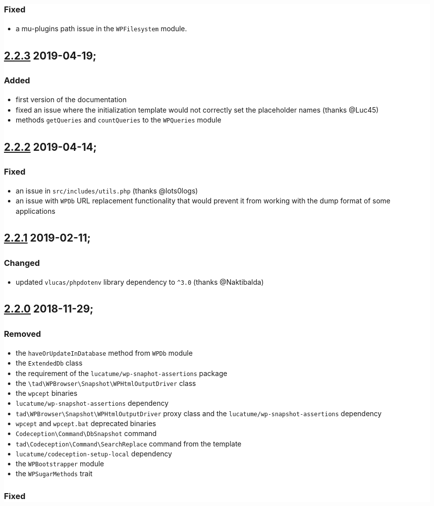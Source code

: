 ### Fixed

- a mu-plugins path issue in the `WPFilesystem` module.

## [2.2.3] 2019-04-19;

### Added

- first version of the documentation
- fixed an issue where the initialization template would not correctly set the placeholder names (thanks @Luc45)
- methods `getQueries` and `countQueries` to the `WPQueries` module

## [2.2.2] 2019-04-14;

### Fixed

- an issue in `src/includes/utils.php` (thanks @lots0logs)
- an issue with `WPDb` URL replacement functionality that would prevent it from working with the dump format of some
  applications

## [2.2.1] 2019-02-11;

### Changed

- updated `vlucas/phpdotenv` library dependency to `^3.0` (thanks @Naktibalda)

## [2.2.0] 2018-11-29;

### Removed

- the `haveOrUpdateInDatabase` method from `WPDb` module
- the `ExtendedDb` class
- the requirement of the `lucatume/wp-snaphot-assertions` package
- the `\tad\WPBrowser\Snapshot\WPHtmlOutputDriver` class
- the `wpcept` binaries
- `lucatume/wp-snapshot-assertions` dependency
- `tad\WPBrowser\Snapshot\WPHtmlOutputDriver` proxy class and the `lucatume/wp-snapshot-assertions` dependency
- `wpcept` and `wpcept.bat` deprecated binaries
- `Codeception\Command\DbSnapshot` command
- `tad\Codeception\Command\SearchReplace` command from the template
- `lucatume/codeception-setup-local` dependency
- the `WPBootstrapper` module
- the `WPSugarMethods` trait

### Fixed


[1.6.16]: https://github.com/lucatume/wp-browser/compare/1.6.15...1.6.16
[1.6.17]: https://github.com/lucatume/wp-browser/compare/1.6.16...1.6.17
[1.6.18]: https://github.com/lucatume/wp-browser/compare/1.6.17...1.6.18
[1.6.19]: https://github.com/lucatume/wp-browser/compare/1.6.18...1.6.19
[1.7.0]: https://github.com/lucatume/wp-browser/compare/1.6.19...1.7.0
[1.7.1]: https://github.com/lucatume/wp-browser/compare/1.7.0...1.7.1
[1.7.2]: https://github.com/lucatume/wp-browser/compare/1.7.1...1.7.2
[1.7.3]: https://github.com/lucatume/wp-browser/compare/1.7.2...1.7.3
[1.7.4]: https://github.com/lucatume/wp-browser/compare/1.7.3...1.7.4
[1.7.5]: https://github.com/lucatume/wp-browser/compare/1.7.4...1.7.5
[1.7.6]: https://github.com/lucatume/wp-browser/compare/1.7.5...1.7.6
[1.7.7]: https://github.com/lucatume/wp-browser/compare/1.7.6...1.7.7
[1.7.8]: https://github.com/lucatume/wp-browser/compare/1.7.8...1.7.8
[1.7.9]: https://github.com/lucatume/wp-browser/compare/1.7.8...1.7.9
[1.7.10]: https://github.com/lucatume/wp-browser/compare/1.7.9...1.7.10
[1.7.11]: https://github.com/lucatume/wp-browser/compare/1.7.10...1.7.11
[1.7.12]: https://github.com/lucatume/wp-browser/compare/1.7.11...1.7.12
[1.7.13c]: https://github.com/lucatume/wp-browser/compare/1.7.12...1.7.13c
[1.7.14]: https://github.com/lucatume/wp-browser/compare/1.7.13c...1.7.14
[1.7.15]: https://github.com/lucatume/wp-browser/compare/1.7.14...1.7.15
[1.7.16a]: https://github.com/lucatume/wp-browser/compare/1.7.15...1.7.16a
[1.8.0]: https://github.com/lucatume/wp-browser/compare/1.7.16a...1.8.0
[1.8.1]: https://github.com/lucatume/wp-browser/compare/1.8.0...1.8.1
[1.8.1a]: https://github.com/lucatume/wp-browser/compare/1.8.1...1.8.1a
[1.8.2]: https://github.com/lucatume/wp-browser/compare/1.8.1a...1.8.2
[1.8.3]: https://github.com/lucatume/wp-browser/compare/1.8.2...1.8.3
[1.8.4]: https://github.com/lucatume/wp-browser/compare/1.8.3...1.8.4
[1.8.5]: https://github.com/lucatume/wp-browser/compare/1.8.4...1.8.5
[1.8.6]: https://github.com/lucatume/wp-browser/compare/1.8.5...1.8.6
[1.8.7]: https://github.com/lucatume/wp-browser/compare/1.8.6...1.8.7
[1.8.8]: https://github.com/lucatume/wp-browser/compare/1.8.7...1.8.8
[1.8.9]: https://github.com/lucatume/wp-browser/compare/1.8.8...1.8.9
[1.8.9]: https://github.com/lucatume/wp-browser/compare/1.8.8...1.8.9
[1.8.10]: https://github.com/lucatume/wp-browser/compare/1.8.9...1.8.10
[1.8.11]: https://github.com/lucatume/wp-browser/compare/1.8.10...1.8.11
[1.9.0]: https://github.com/lucatume/wp-browser/compare/1.8.11...1.9.0
[1.9.1]: https://github.com/lucatume/wp-browser/compare/1.9.0...1.9.1
[1.9.2]: https://github.com/lucatume/wp-browser/compare/1.9.1...1.9.2
[1.9.3]: https://github.com/lucatume/wp-browser/compare/1.9.2...1.9.3
[1.9.4]: https://github.com/lucatume/wp-browser/compare/1.9.3...1.9.4
[1.9.5]: https://github.com/lucatume/wp-browser/compare/1.9.4...1.9.5
[1.10.0]: https://github.com/lucatume/wp-browser/compare/1.9.5...1.10.0
[1.10.3]: https://github.com/lucatume/wp-browser/compare/1.10.0...1.10.3
[1.10.4]: https://github.com/lucatume/wp-browser/compare/1.10.3...1.10.4
[1.10.5]: https://github.com/lucatume/wp-browser/compare/1.10.4...1.10.5
[1.10.6]: https://github.com/lucatume/wp-browser/compare/1.10.5...1.10.6
[1.10.7]: https://github.com/lucatume/wp-browser/compare/1.10.6...1.10.7
[1.10.8]: https://github.com/lucatume/wp-browser/compare/1.10.7...1.10.8
[1.10.9]: https://github.com/lucatume/wp-browser/compare/1.10.8...1.10.9
[1.10.10]: https://github.com/lucatume/wp-browser/compare/1.10.9...1.10.10
[1.10.11]: https://github.com/lucatume/wp-browser/compare/1.10.10...1.10.11
[1.10.12]: https://github.com/lucatume/wp-browser/compare/1.10.11...1.10.12
[1.11.0]: https://github.com/lucatume/wp-browser/compare/1.10.12...1.11.0
[1.12.0]: https://github.com/lucatume/wp-browser/compare/1.11.0...1.12.0
[1.13.0]: https://github.com/lucatume/wp-browser/compare/1.12.0...1.13.0
[1.13.1]: https://github.com/lucatume/wp-browser/compare/1.13.0...1.13.1
[1.13.2]: https://github.com/lucatume/wp-browser/compare/1.13.1...1.13.2
[1.13.3]: https://github.com/lucatume/wp-browser/compare/1.13.2...1.13.3
[1.14.0]: https://github.com/lucatume/wp-browser/compare/1.13.3...1.14.0
[1.14.1]: https://github.com/lucatume/wp-browser/compare/1.14.0...1.14.1
[1.14.2]: https://github.com/lucatume/wp-browser/compare/1.14.1...1.14.2
[1.14.3]: https://github.com/lucatume/wp-browser/compare/1.14.2...1.14.3
[1.15.0]: https://github.com/lucatume/wp-browser/compare/1.14.3...1.15.0
[1.15.1]: https://github.com/lucatume/wp-browser/compare/1.15.0...1.15.1
[1.15.2]: https://github.com/lucatume/wp-browser/compare/1.15.1...1.15.2
[1.15.3]: https://github.com/lucatume/wp-browser/compare/1.15.2...1.15.3
[1.16.0]: https://github.com/lucatume/wp-browser/compare/1.15.3...1.16.0
[1.17.0]: https://github.com/lucatume/wp-browser/compare/1.16.0...1.17.0
[1.18.0]: https://github.com/lucatume/wp-browser/compare/1.17.0...1.18.0
[1.19.0]: https://github.com/lucatume/wp-browser/compare/1.18.0...1.19.0
[1.19.1]: https://github.com/lucatume/wp-browser/compare/1.19.0...1.19.1
[1.19.2]: https://github.com/lucatume/wp-browser/compare/1.19.1...1.19.2
[1.19.3]: https://github.com/lucatume/wp-browser/compare/1.19.2...1.19.3
[1.19.3]: https://github.com/lucatume/wp-browser/compare/1.19.2...1.19.3
[1.19.4]: https://github.com/lucatume/wp-browser/compare/1.19.3...1.19.4
[1.19.5]: https://github.com/lucatume/wp-browser/compare/1.19.4...1.19.5
[1.19.6]: https://github.com/lucatume/wp-browser/compare/1.19.5...1.19.6
[1.19.7]: https://github.com/lucatume/wp-browser/compare/1.19.6...1.19.7
[1.19.8]: https://github.com/lucatume/wp-browser/compare/1.19.7...1.19.8
[1.19.9]: https://github.com/lucatume/wp-browser/compare/1.19.8...1.19.9
[1.19.10]: https://github.com/lucatume/wp-browser/compare/1.19.9...1.19.10
[1.19.11]: https://github.com/lucatume/wp-browser/compare/1.19.10...1.19.11
[1.19.12]: https://github.com/lucatume/wp-browser/compare/1.19.11...1.19.12
[1.19.13]: https://github.com/lucatume/wp-browser/compare/1.19.12...1.19.13
[1.19.14]: https://github.com/lucatume/wp-browser/compare/1.19.13...1.19.14
[1.19.15]: https://github.com/lucatume/wp-browser/compare/1.19.14...1.19.15
[1.20.0]: https://github.com/lucatume/wp-browser/compare/1.19.15...1.20.0
[1.20.1]: https://github.com/lucatume/wp-browser/compare/1.20.0...1.20.1
[1.21.0]: https://github.com/lucatume/wp-browser/compare/1.20.1...1.21.0
[1.21.1]: https://github.com/lucatume/wp-browser/compare/1.21.0...1.21.1
[1.21.2]: https://github.com/lucatume/wp-browser/compare/1.21.1...1.21.2
[1.21.3]: https://github.com/lucatume/wp-browser/compare/1.21.2...1.21.3
[1.21.4]: https://github.com/lucatume/wp-browser/compare/1.21.2...1.21.4
[1.21.5]: https://github.com/lucatume/wp-browser/compare/1.21.4...1.21.5
[1.21.6]: https://github.com/lucatume/wp-browser/compare/1.21.5...1.21.6
[1.21.7]: https://github.com/lucatume/wp-browser/compare/1.21.6...1.21.7
[1.21.8]: https://github.com/lucatume/wp-browser/compare/1.21.7...1.21.8
[1.21.9]: https://github.com/lucatume/wp-browser/compare/1.21.8...1.21.9
[1.21.10]: https://github.com/lucatume/wp-browser/compare/1.21.9...1.21.10
[1.21.11]: https://github.com/lucatume/wp-browser/compare/1.21.10...1.21.11
[1.21.12]: https://github.com/lucatume/wp-browser/compare/1.21.11...1.21.12
[1.21.13]: https://github.com/lucatume/wp-browser/compare/1.21.12...1.21.13
[1.21.14]: https://github.com/lucatume/wp-browser/compare/1.21.13...1.21.14
[1.21.15]: https://github.com/lucatume/wp-browser/compare/1.21.14...1.21.15
[1.21.16]: https://github.com/lucatume/wp-browser/compare/1.21.15...1.21.16
[1.21.17]: https://github.com/lucatume/wp-browser/compare/1.21.16...1.21.17
[1.21.18]: https://github.com/lucatume/wp-browser/compare/1.21.17...1.21.18
[1.21.19]: https://github.com/lucatume/wp-browser/compare/1.21.18...1.21.19
[1.21.20]: https://github.com/lucatume/wp-browser/compare/1.21.19...1.21.20
[1.21.21]: https://github.com/lucatume/wp-browser/compare/1.21.20...1.21.21
[1.21.22]: https://github.com/lucatume/wp-browser/compare/1.21.21...1.21.22
[1.21.23]: https://github.com/lucatume/wp-browser/compare/1.21.22...1.21.23
[1.21.24]: https://github.com/lucatume/wp-browser/compare/1.21.23...1.21.24
[1.21.25]: https://github.com/lucatume/wp-browser/compare/1.21.24...1.21.25
[1.21.26]: https://github.com/lucatume/wp-browser/compare/1.21.25...1.21.26
[1.22.0]: https://github.com/lucatume/wp-browser/compare/1.21.26...1.22.0
[1.22.1]: https://github.com/lucatume/wp-browser/compare/1.22.0...1.22.1
[1.22.2]: https://github.com/lucatume/wp-browser/compare/1.22.1...1.22.2
[1.22.3]: https://github.com/lucatume/wp-browser/compare/1.22.2...1.22.3
[1.22.4]: https://github.com/lucatume/wp-browser/compare/1.22.3...1.22.4
[1.22.5]: https://github.com/lucatume/wp-browser/compare/1.22.4...1.22.5
[1.22.6]: https://github.com/lucatume/wp-browser/compare/1.22.5...1.22.6
[1.22.6.1]: https://github.com/lucatume/wp-browser/compare/1.22.6...1.22.6.1
[1.22.7]: https://github.com/lucatume/wp-browser/compare/1.22.6.1...1.22.7
[1.22.7.1]: https://github.com/lucatume/wp-browser/compare/1.22.7...1.22.7.1
[1.22.8]: https://github.com/lucatume/wp-browser/compare/1.22.7.1...1.22.8
[2.0]: https://github.com/lucatume/wp-browser/compare/1.22.8...2.0
[2.0.1]: https://github.com/lucatume/wp-browser/compare/2.0...2.0.1
[2.0.2]: https://github.com/lucatume/wp-browser/compare/2.0.1...2.0.2
[2.0.3]: https://github.com/lucatume/wp-browser/compare/2.0.2...2.0.3
[2.0.4]: https://github.com/lucatume/wp-browser/compare/2.0.3...2.0.4
[2.0.5]: https://github.com/lucatume/wp-browser/compare/2.0.4...2.0.5
[2.0.5.1]: https://github.com/lucatume/wp-browser/compare/2.0.5...2.0.5.1
[2.0.5.2]: https://github.com/lucatume/wp-browser/compare/2.0.5.1...2.0.5.2
[2.1]: https://github.com/lucatume/wp-browser/compare/2.0.5.2...2.1
[2.1.1]: https://github.com/lucatume/wp-browser/compare/2.1...2.1.1
[2.1.2]: https://github.com/lucatume/wp-browser/compare/2.1.1...2.1.2
[2.1.3]: https://github.com/lucatume/wp-browser/compare/2.1.2...2.1.3
[2.1.4]: https://github.com/lucatume/wp-browser/compare/2.1.3...2.1.4
[2.1.5]: https://github.com/lucatume/wp-browser/compare/2.1.4...2.1.5
[2.1.6]: https://github.com/lucatume/wp-browser/compare/2.1.5...2.1.6
[2.2.0]: https://github.com/lucatume/wp-browser/compare/2.1.6...2.2.0
[2.2.1]: https://github.com/lucatume/wp-browser/compare/2.2.0...2.2.1
[2.2.2]: https://github.com/lucatume/wp-browser/compare/2.2.1...2.2.2
[2.2.3]: https://github.com/lucatume/wp-browser/compare/2.2.2...2.2.3
[2.2.4]: https://github.com/lucatume/wp-browser/compare/2.2.3...2.2.4
[2.2.5]: https://github.com/lucatume/wp-browser/compare/2.2.4...2.2.5
[2.2.6]: https://github.com/lucatume/wp-browser/compare/2.2.5...2.2.6
[2.2.7]: https://github.com/lucatume/wp-browser/compare/2.2.6...2.2.7
[2.2.8]: https://github.com/lucatume/wp-browser/compare/2.2.7...2.2.8
[2.2.9]: https://github.com/lucatume/wp-browser/compare/2.2.8...2.2.9
[2.2.10]: https://github.com/lucatume/wp-browser/compare/2.2.9...2.2.10
[2.2.11]: https://github.com/lucatume/wp-browser/compare/2.2.10...2.2.11
[2.2.12]: https://github.com/lucatume/wp-browser/compare/2.2.11...2.2.12
[2.2.13]: https://github.com/lucatume/wp-browser/compare/2.2.12...2.2.13
[2.2.14]: https://github.com/lucatume/wp-browser/compare/2.2.13...2.2.14
[2.2.15]: https://github.com/lucatume/wp-browser/compare/2.2.14...2.2.15
[2.2.16]: https://github.com/lucatume/wp-browser/compare/2.2.15...2.2.16
[2.2.17]: https://github.com/lucatume/wp-browser/compare/2.2.16...2.2.17
[2.2.18]: https://github.com/lucatume/wp-browser/compare/2.2.17...2.2.18
[2.2.19]: https://github.com/lucatume/wp-browser/compare/2.2.18...2.2.19
[2.2.20]: https://github.com/lucatume/wp-browser/compare/2.2.19...2.2.20
[2.2.21]: https://github.com/lucatume/wp-browser/compare/2.2.20...2.2.21
[2.2.22]: https://github.com/lucatume/wp-browser/compare/2.2.21...2.2.22
[2.2.23]: https://github.com/lucatume/wp-browser/compare/2.2.22...2.2.23
[2.2.24]: https://github.com/lucatume/wp-browser/compare/2.2.23...2.2.24
[2.2.25]: https://github.com/lucatume/wp-browser/compare/2.2.24...2.2.25
[2.2.26]: https://github.com/lucatume/wp-browser/compare/2.2.25...2.2.26
[2.2.27]: https://github.com/lucatume/wp-browser/compare/2.2.26...2.2.27
[2.2.28]: https://github.com/lucatume/wp-browser/compare/2.2.27...2.2.28
[2.2.29]: https://github.com/lucatume/wp-browser/compare/2.2.28...2.2.29
[2.2.30]: https://github.com/lucatume/wp-browser/compare/2.2.29...2.2.30
[2.2.31]: https://github.com/lucatume/wp-browser/compare/2.2.30...2.2.31
[2.2.32]: https://github.com/lucatume/wp-browser/compare/2.2.31...2.2.32
[2.2.33]: https://github.com/lucatume/wp-browser/compare/2.2.32...2.2.33
[2.2.34]: https://github.com/lucatume/wp-browser/compare/2.2.33...2.2.34
[2.2.35]: https://github.com/lucatume/wp-browser/compare/2.2.34...2.2.35
[2.2.36]: https://github.com/lucatume/wp-browser/compare/2.2.35...2.2.36
[2.2.37]: https://github.com/lucatume/wp-browser/compare/2.2.36...2.2.37
[2.3.0]: https://github.com/lucatume/wp-browser/compare/2.2.37...2.3.0
[2.3.1]: https://github.com/lucatume/wp-browser/compare/2.3.0...2.3.1
[2.3.2]: https://github.com/lucatume/wp-browser/compare/2.3.1...2.3.2
[2.3.3]: https://github.com/lucatume/wp-browser/compare/2.3.2...2.3.3
[2.3.4]: https://github.com/lucatume/wp-browser/compare/2.3.3...2.3.4
[2.4.0]: https://github.com/lucatume/wp-browser/compare/2.3.4...2.4.0
[2.4.1]: https://github.com/lucatume/wp-browser/compare/2.4.0...2.4.1
[2.4.2]: https://github.com/lucatume/wp-browser/compare/2.4.1...2.4.2
[2.4.3]: https://github.com/lucatume/wp-browser/compare/2.4.2...2.4.3
[2.4.4]: https://github.com/lucatume/wp-browser/compare/2.4.3...2.4.4
[2.4.5]: https://github.com/lucatume/wp-browser/compare/2.4.4...2.4.5
[2.4.6]: https://github.com/lucatume/wp-browser/compare/2.4.5...2.4.6
[2.4.7]: https://github.com/lucatume/wp-browser/compare/2.4.6...2.4.7
[2.4.8]: https://github.com/lucatume/wp-browser/compare/2.4.7...2.4.8
[2.5.0]: https://github.com/lucatume/wp-browser/compare/2.4.8...2.5.0
[2.5.1]: https://github.com/lucatume/wp-browser/compare/2.5.0...2.5.1
[2.5.2]: https://github.com/lucatume/wp-browser/compare/2.5.1...2.5.2
[2.5.3]: https://github.com/lucatume/wp-browser/compare/2.5.2...2.5.3
[2.5.4]: https://github.com/lucatume/wp-browser/compare/2.5.3...2.5.4
[2.5.5]: https://github.com/lucatume/wp-browser/compare/2.5.4...2.5.5
[2.5.6]: https://github.com/lucatume/wp-browser/compare/2.5.5...2.5.6
[2.5.7]: https://github.com/lucatume/wp-browser/compare/2.5.6...2.5.7
[2.6.0]: https://github.com/lucatume/wp-browser/compare/2.5.7...2.6.0
[2.6.1]: https://github.com/lucatume/wp-browser/compare/2.6.0...2.6.1
[2.6.2]: https://github.com/lucatume/wp-browser/compare/2.6.1...2.6.2
[2.6.3]: https://github.com/lucatume/wp-browser/compare/2.6.2...2.6.3
[2.6.4]: https://github.com/lucatume/wp-browser/compare/2.6.3...2.6.4
[2.6.5]: https://github.com/lucatume/wp-browser/compare/2.6.4...2.6.5
[2.6.6]: https://github.com/lucatume/wp-browser/compare/2.6.5...2.6.6
[2.6.7]: https://github.com/lucatume/wp-browser/compare/2.6.6...2.6.7
[2.6.8]: https://github.com/lucatume/wp-browser/compare/2.6.7...2.6.8
[2.6.9]: https://github.com/lucatume/wp-browser/compare/2.6.8...2.6.9
[2.6.10]: https://github.com/lucatume/wp-browser/compare/2.6.9...2.6.10
[2.6.11]: https://github.com/lucatume/wp-browser/compare/2.6.10...2.6.11
[2.6.12]: https://github.com/lucatume/wp-browser/compare/2.6.11...2.6.12
[2.6.13]: https://github.com/lucatume/wp-browser/compare/2.6.12...2.6.13
[2.6.14]: https://github.com/lucatume/wp-browser/compare/2.6.13...2.6.14
[2.6.15]: https://github.com/lucatume/wp-browser/compare/2.6.14...2.6.15
[2.6.16]: https://github.com/lucatume/wp-browser/compare/2.6.15...2.6.16
[2.6.17]: https://github.com/lucatume/wp-browser/compare/2.6.16...2.6.17
[3.0.0]: https://github.com/lucatume/wp-browser/compare/2.6.17...3.0.0
[3.0.1]: https://github.com/lucatume/wp-browser/compare/3.0.0...3.0.1
[3.0.2]: https://github.com/lucatume/wp-browser/compare/3.0.1...3.0.2
[3.0.3]: https://github.com/lucatume/wp-browser/compare/3.0.2...3.0.3
[3.0.4]: https://github.com/lucatume/wp-browser/compare/3.0.3...3.0.4
[3.0.5]: https://github.com/lucatume/wp-browser/compare/3.0.4...3.0.5
[3.0.5.1]: https://github.com/lucatume/wp-browser/compare/3.0.5...3.0.5.1
[3.0.6]: https://github.com/lucatume/wp-browser/compare/3.0.5.1..3.0.6
[3.0.7]: https://github.com/lucatume/wp-browser/compare/3.0.6...3.0.7
[3.0.8]: https://github.com/lucatume/wp-browser/compare/3.0.7...3.0.8
[3.0.9]: https://github.com/lucatume/wp-browser/compare/3.0.8...3.0.9
[3.0.10]: https://github.com/lucatume/wp-browser/compare/3.0.9...3.0.10
[3.0.11]: https://github.com/lucatume/wp-browser/compare/3.0.10...3.0.11
[3.0.12]: https://github.com/lucatume/wp-browser/compare/3.0.11...3.0.12
[3.0.13]: https://github.com/lucatume/wp-browser/compare/3.0.12...3.0.13
[3.0.14]: https://github.com/lucatume/wp-browser/compare/3.0.13...3.0.14
[3.0.15]: https://github.com/lucatume/wp-browser/compare/3.0.14...3.0.15
[3.0.16]: https://github.com/lucatume/wp-browser/compare/3.0.15...3.0.16
[3.0.17]: https://github.com/lucatume/wp-browser/compare/3.0.16...3.0.17
[3.0.18]: https://github.com/lucatume/wp-browser/compare/3.0.17...3.0.18
[3.0.19]: https://github.com/lucatume/wp-browser/compare/3.0.18...3.0.19
[3.0.20]: https://github.com/lucatume/wp-browser/compare/3.0.19...3.0.20
[3.0.21]: https://github.com/lucatume/wp-browser/compare/3.0.20...3.0.21
[3.0.22]: https://github.com/lucatume/wp-browser/compare/3.0.21...3.0.22
[3.1.0]: https://github.com/lucatume/wp-browser/compare/3.0.22...3.1.0
[3.1.1]: https://github.com/lucatume/wp-browser/compare/3.1.0...3.1.1
[3.1.2]: https://github.com/lucatume/wp-browser/compare/3.1.1...3.1.2
[3.1.3]: https://github.com/lucatume/wp-browser/compare/3.1.2...3.1.3
[3.1.4]: https://github.com/lucatume/wp-browser/compare/3.1.3...3.1.4
[3.1.5]: https://github.com/lucatume/wp-browser/compare/3.1.4...3.1.5
[3.1.6]: https://github.com/lucatume/wp-browser/compare/3.1.5...3.1.6
[3.1.7]: https://github.com/lucatume/wp-browser/compare/3.1.6...3.1.7
[3.1.8]: https://github.com/lucatume/wp-browser/compare/3.1.7...3.1.8
[3.1.9]: https://github.com/lucatume/wp-browser/compare/3.1.8...3.1.9
[3.1.10]: https://github.com/lucatume/wp-browser/compare/3.1.9...3.1.10
[3.2.0]: https://github.com/lucatume/wp-browser/compare/3.1.10...3.2.0
[4.0.0]: https://github.com/lucatume/wp-browser/compare/3.1.10...4.0.0
[4.0.1]: https://github.com/lucatume/wp-browser/compare/4.0.0...4.0.1
[4.0.2]: https://github.com/lucatume/wp-browser/compare/4.0.1...4.0.2
[4.0.3]: https://github.com/lucatume/wp-browser/compare/4.0.2...4.0.3
[4.0.4]: https://github.com/lucatume/wp-browser/compare/4.0.3...4.0.4
[4.0.5]: https://github.com/lucatume/wp-browser/compare/4.0.4...4.0.5
[4.0.6]: https://github.com/lucatume/wp-browser/compare/4.0.5...4.0.6
[4.0.7]: https://github.com/lucatume/wp-browser/compare/4.0.6...4.0.7
[4.0.8]: https://github.com/lucatume/wp-browser/compare/4.0.7...4.0.8
[4.0.9]: https://github.com/lucatume/wp-browser/compare/4.0.8...4.0.9
[4.0.10]: https://github.com/lucatume/wp-browser/compare/4.0.9...4.0.10
[4.0.11]: https://github.com/lucatume/wp-browser/compare/4.0.10...4.0.11
[4.0.12]: https://github.com/lucatume/wp-browser/compare/4.0.11...4.0.12
[4.0.13]: https://github.com/lucatume/wp-browser/compare/4.0.12...4.0.13
[4.0.14]: https://github.com/lucatume/wp-browser/compare/4.0.13...4.0.14
[4.0.15]: https://github.com/lucatume/wp-browser/compare/4.0.14...4.0.15
[4.0.16]: https://github.com/lucatume/wp-browser/compare/4.0.15...4.0.16
[4.0.17]: https://github.com/lucatume/wp-browser/compare/4.0.16...4.0.17
[4.0.18]: https://github.com/lucatume/wp-browser/compare/4.0.17...4.0.18
[4.0.19]: https://github.com/lucatume/wp-browser/compare/4.0.18...4.0.19
[4.0.20]: https://github.com/lucatume/wp-browser/compare/4.0.19...4.0.20
[4.0.21]: https://github.com/lucatume/wp-browser/compare/4.0.20...4.0.21